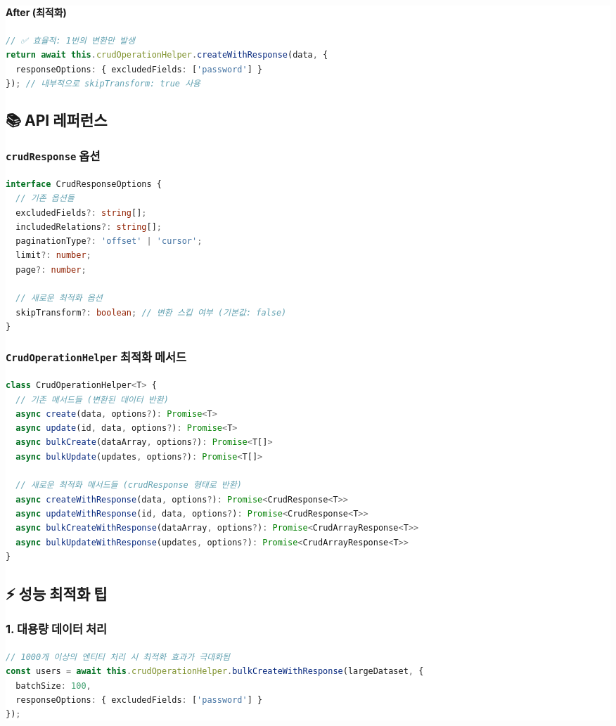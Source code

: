 #### After (최적화)
```typescript
// ✅ 효율적: 1번의 변환만 발생
return await this.crudOperationHelper.createWithResponse(data, {
  responseOptions: { excludedFields: ['password'] }
}); // 내부적으로 skipTransform: true 사용
```

## 📚 API 레퍼런스

### `crudResponse` 옵션

```typescript
interface CrudResponseOptions {
  // 기존 옵션들
  excludedFields?: string[];
  includedRelations?: string[];
  paginationType?: 'offset' | 'cursor';
  limit?: number;
  page?: number;
  
  // 새로운 최적화 옵션
  skipTransform?: boolean; // 변환 스킵 여부 (기본값: false)
}
```

### `CrudOperationHelper` 최적화 메서드

```typescript
class CrudOperationHelper<T> {
  // 기존 메서드들 (변환된 데이터 반환)
  async create(data, options?): Promise<T>
  async update(id, data, options?): Promise<T>
  async bulkCreate(dataArray, options?): Promise<T[]>
  async bulkUpdate(updates, options?): Promise<T[]>
  
  // 새로운 최적화 메서드들 (crudResponse 형태로 반환)
  async createWithResponse(data, options?): Promise<CrudResponse<T>>
  async updateWithResponse(id, data, options?): Promise<CrudResponse<T>>
  async bulkCreateWithResponse(dataArray, options?): Promise<CrudArrayResponse<T>>
  async bulkUpdateWithResponse(updates, options?): Promise<CrudArrayResponse<T>>
}
```

## ⚡ 성능 최적화 팁

### 1. **대용량 데이터 처리**
```typescript
// 1000개 이상의 엔티티 처리 시 최적화 효과가 극대화됨
const users = await this.crudOperationHelper.bulkCreateWithResponse(largeDataset, {
  batchSize: 100,
  responseOptions: { excludedFields: ['password'] }
});
```
